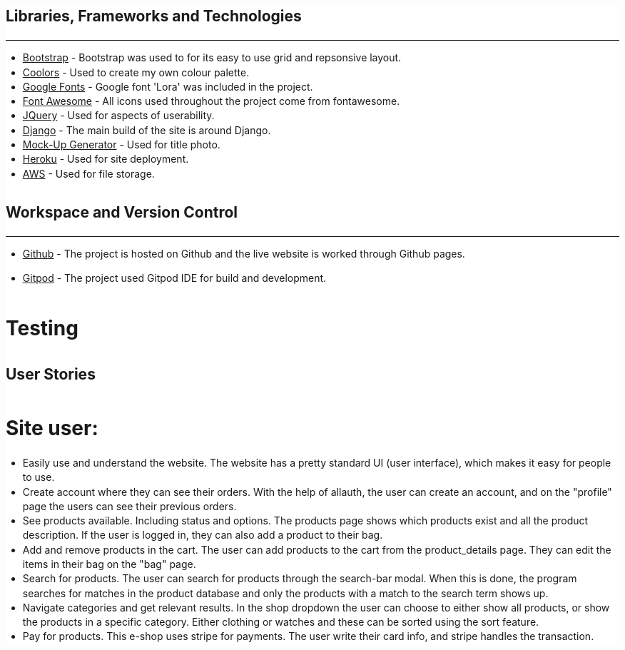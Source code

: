 ## Libraries, Frameworks and Technologies
---------------

- [Bootstrap](https://bootstrap.com/) - Bootstrap was used to for its easy to use grid and repsonsive layout.
- [Coolors](https://coolors.co) - Used to create my own colour palette.
- [Google Fonts](https://fonts.google.com/) - Google font 'Lora' was included in the project.
- [Font Awesome](https://fontawesome.com/) - All icons used throughout the project come from fontawesome.
- [JQuery](https://jquery.com/) - Used for aspects of userability.
- [Django](https://www.djangoproject.com/) - The main build of the site is around Django.
- [Mock-Up Generator](https://mockup.photos/) - Used for title photo.
- [Heroku](https://id.heroku.com/login) - Used for site deployment.
- [AWS](https://aws.amazon.com/) - Used for file storage.

## Workspace and Version Control
--------------------
- [Github](https://github.com/) - The project is hosted on Github and the live website is worked through Github pages.

- [Gitpod](https://www.gitpod.io/) - The project used Gitpod IDE for build and development. 

# **Testing**

## User Stories

# Site user:

- Easily use and understand the website.
    The website has a pretty standard UI (user interface), which makes it easy for people to use.
- Create account where they can see their orders.
    With the help of allauth, the user can create an account, and on the "profile" page the users can see their previous orders.
- See products available. Including status and options.
    The products page shows which products exist and all the product description. If the user is logged in, they can also add a product to their bag.
- Add and remove products in the cart.
  The user can add products to the cart from the product_details page. They can edit the items in their bag on the "bag" page.
- Search for products.
    The user can search for products through the search-bar modal. When this is done, the program searches for matches in the product database and only the products with a match to the search term shows up.
- Navigate categories and get relevant results.
    In the shop dropdown the user can choose to either show all products, or show the products in a specific category. Either clothing or watches and these can be sorted using the sort feature.
- Pay for products.
    This e-shop uses stripe for payments. The user write their card info, and stripe handles the transaction.

